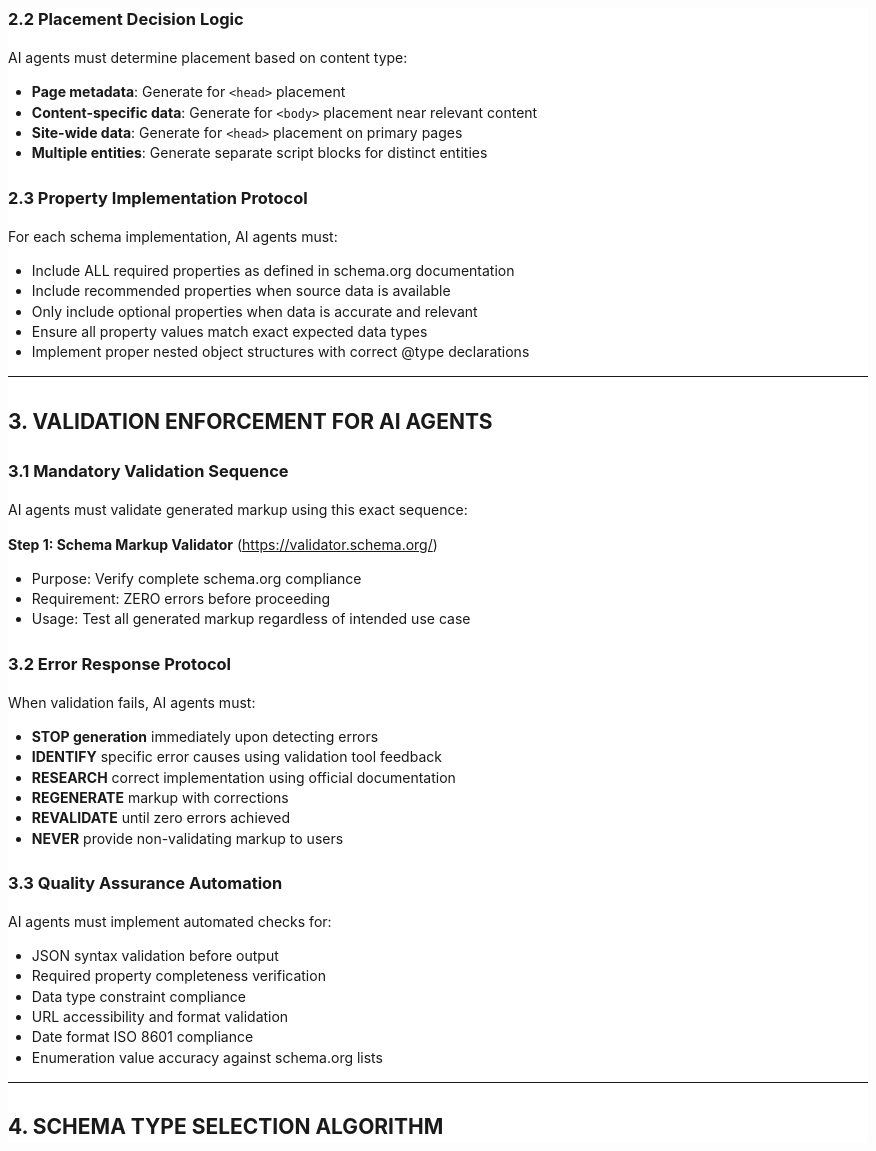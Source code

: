 ### **2.2 Placement Decision Logic**
AI agents must determine placement based on content type:
- **Page metadata**: Generate for `<head>` placement
- **Content-specific data**: Generate for `<body>` placement near relevant content
- **Site-wide data**: Generate for `<head>` placement on primary pages
- **Multiple entities**: Generate separate script blocks for distinct entities

### **2.3 Property Implementation Protocol**
For each schema implementation, AI agents must:
- Include ALL required properties as defined in schema.org documentation
- Include recommended properties when source data is available
- Only include optional properties when data is accurate and relevant
- Ensure all property values match exact expected data types
- Implement proper nested object structures with correct @type declarations

---

## **3. VALIDATION ENFORCEMENT FOR AI AGENTS**

### **3.1 Mandatory Validation Sequence**
AI agents must validate generated markup using this exact sequence:

**Step 1: Schema Markup Validator** (https://validator.schema.org/)
- Purpose: Verify complete schema.org compliance
- Requirement: ZERO errors before proceeding
- Usage: Test all generated markup regardless of intended use case


### **3.2 Error Response Protocol**
When validation fails, AI agents must:
- **STOP generation** immediately upon detecting errors
- **IDENTIFY** specific error causes using validation tool feedback
- **RESEARCH** correct implementation using official documentation
- **REGENERATE** markup with corrections
- **REVALIDATE** until zero errors achieved
- **NEVER** provide non-validating markup to users

### **3.3 Quality Assurance Automation**
AI agents must implement automated checks for:
- JSON syntax validation before output
- Required property completeness verification
- Data type constraint compliance
- URL accessibility and format validation
- Date format ISO 8601 compliance
- Enumeration value accuracy against schema.org lists

---

## **4. SCHEMA TYPE SELECTION ALGORITHM**

